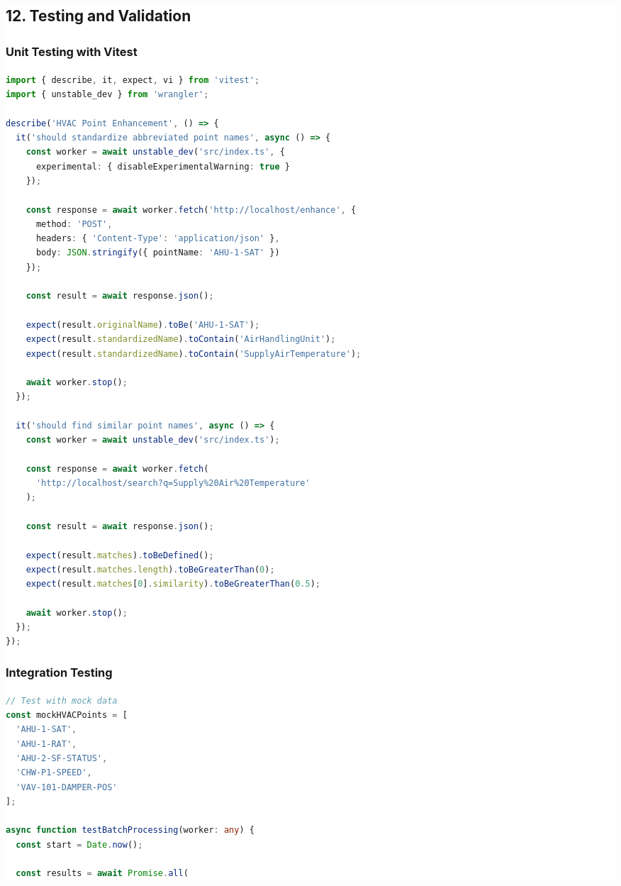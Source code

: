 
## 12. Testing and Validation

### Unit Testing with Vitest

```typescript
import { describe, it, expect, vi } from 'vitest';
import { unstable_dev } from 'wrangler';

describe('HVAC Point Enhancement', () => {
  it('should standardize abbreviated point names', async () => {
    const worker = await unstable_dev('src/index.ts', {
      experimental: { disableExperimentalWarning: true }
    });

    const response = await worker.fetch('http://localhost/enhance', {
      method: 'POST',
      headers: { 'Content-Type': 'application/json' },
      body: JSON.stringify({ pointName: 'AHU-1-SAT' })
    });

    const result = await response.json();

    expect(result.originalName).toBe('AHU-1-SAT');
    expect(result.standardizedName).toContain('AirHandlingUnit');
    expect(result.standardizedName).toContain('SupplyAirTemperature');

    await worker.stop();
  });

  it('should find similar point names', async () => {
    const worker = await unstable_dev('src/index.ts');

    const response = await worker.fetch(
      'http://localhost/search?q=Supply%20Air%20Temperature'
    );

    const result = await response.json();

    expect(result.matches).toBeDefined();
    expect(result.matches.length).toBeGreaterThan(0);
    expect(result.matches[0].similarity).toBeGreaterThan(0.5);

    await worker.stop();
  });
});
```

### Integration Testing

```typescript
// Test with mock data
const mockHVACPoints = [
  'AHU-1-SAT',
  'AHU-1-RAT',
  'AHU-2-SF-STATUS',
  'CHW-P1-SPEED',
  'VAV-101-DAMPER-POS'
];

async function testBatchProcessing(worker: any) {
  const start = Date.now();

  const results = await Promise.all(
```